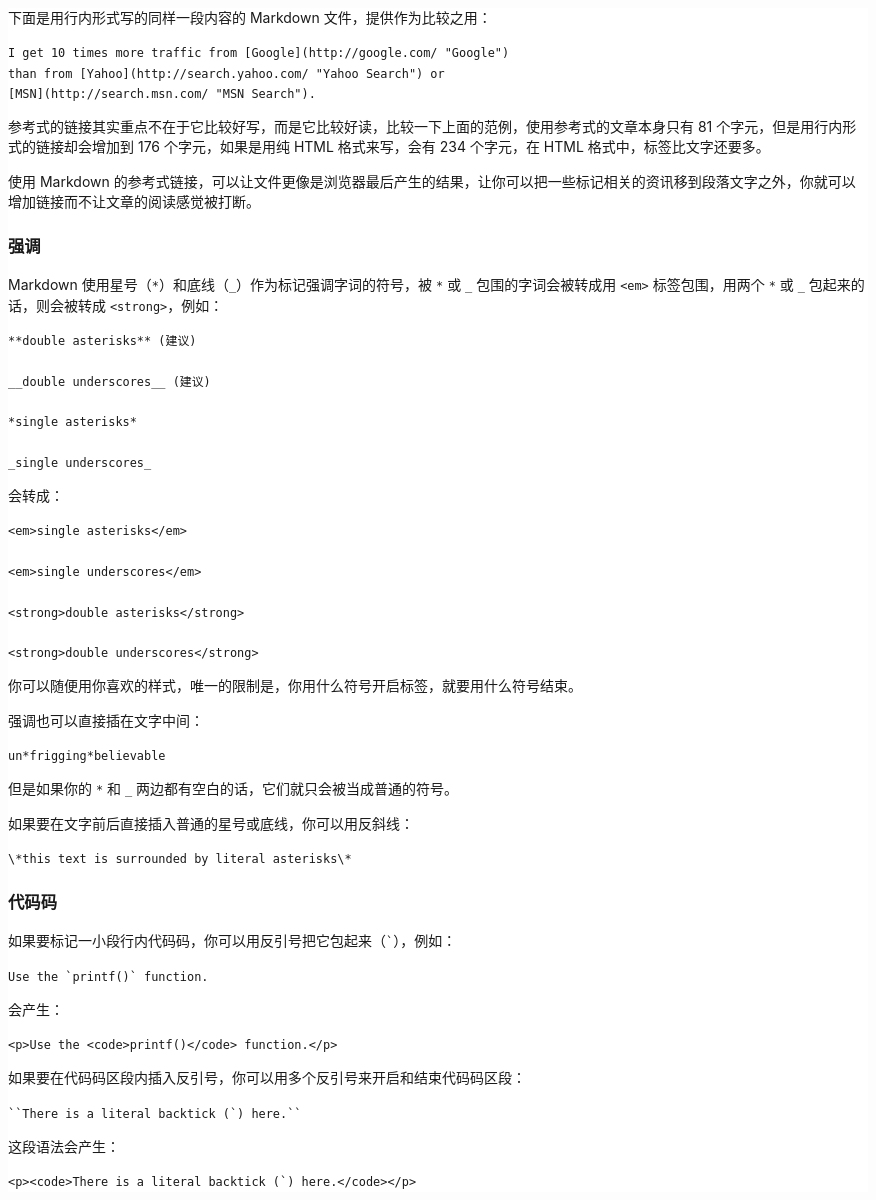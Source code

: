 下面是用行内形式写的同样一段内容的 Markdown 文件，提供作为比较之用：

    I get 10 times more traffic from [Google](http://google.com/ "Google")
    than from [Yahoo](http://search.yahoo.com/ "Yahoo Search") or
    [MSN](http://search.msn.com/ "MSN Search").

参考式的链接其实重点不在于它比较好写，而是它比较好读，比较一下上面的范例，使用参考式的文章本身只有 81 个字元，但是用行内形式的链接却会增加到 176 个字元，如果是用纯 HTML 格式来写，会有 234 个字元，在 HTML 格式中，标签比文字还要多。

使用 Markdown 的参考式链接，可以让文件更像是浏览器最后产生的结果，让你可以把一些标记相关的资讯移到段落文字之外，你就可以增加链接而不让文章的阅读感觉被打断。

### 强调

Markdown 使用星号（`*`）和底线（`_`）作为标记强调字词的符号，被 `*` 或 `_` 包围的字词会被转成用 `<em>` 标签包围，用两个 `*` 或 `_` 包起来的话，则会被转成 `<strong>`，例如：

    **double asterisks** (建议)

    __double underscores__ (建议)

    *single asterisks*

    _single underscores_

会转成：

    <em>single asterisks</em>

    <em>single underscores</em>

    <strong>double asterisks</strong>

    <strong>double underscores</strong>

你可以随便用你喜欢的样式，唯一的限制是，你用什么符号开启标签，就要用什么符号结束。

强调也可以直接插在文字中间：

    un*frigging*believable

但是如果你的 `*` 和 `_` 两边都有空白的话，它们就只会被当成普通的符号。

如果要在文字前后直接插入普通的星号或底线，你可以用反斜线：

    \*this text is surrounded by literal asterisks\*

### 代码码

如果要标记一小段行内代码码，你可以用反引号把它包起来（`` ` ``），例如：

    Use the `printf()` function.

会产生：

    <p>Use the <code>printf()</code> function.</p>

如果要在代码码区段内插入反引号，你可以用多个反引号来开启和结束代码码区段：

    ``There is a literal backtick (`) here.``

这段语法会产生：

    <p><code>There is a literal backtick (`) here.</code></p>
